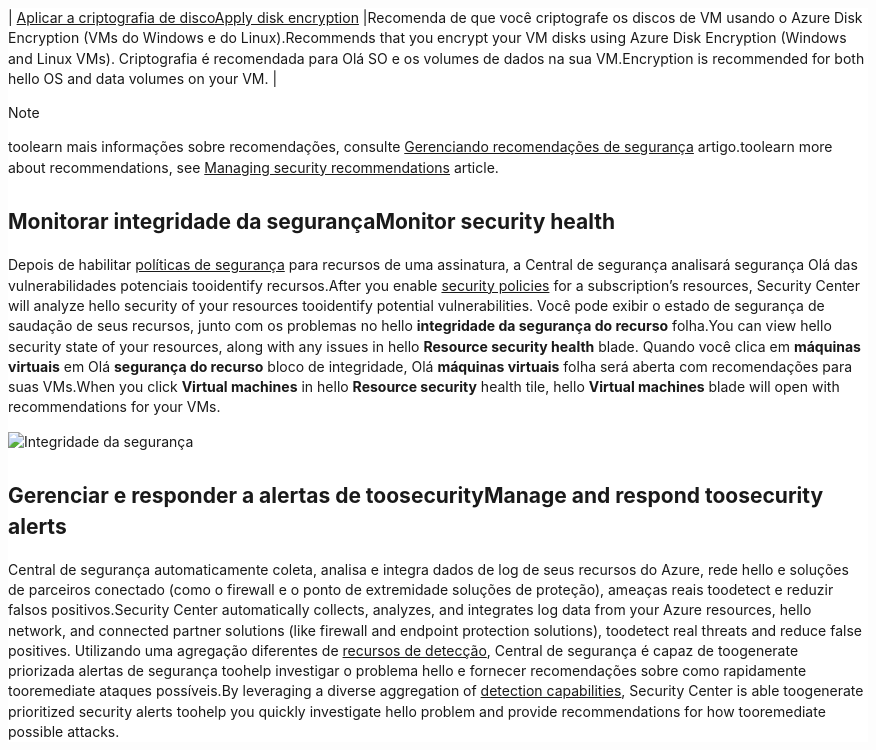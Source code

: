 | [<span data-ttu-id="7ae80-154">Aplicar a criptografia de disco</span><span class="sxs-lookup"><span data-stu-id="7ae80-154">Apply disk encryption</span></span>](security-center-apply-disk-encryption.md) |<span data-ttu-id="7ae80-155">Recomenda de que você criptografe os discos de VM usando o Azure Disk Encryption (VMs do Windows e do Linux).</span><span class="sxs-lookup"><span data-stu-id="7ae80-155">Recommends that you encrypt your VM disks using Azure Disk Encryption (Windows and Linux VMs).</span></span> <span data-ttu-id="7ae80-156">Criptografia é recomendada para Olá SO e os volumes de dados na sua VM.</span><span class="sxs-lookup"><span data-stu-id="7ae80-156">Encryption is recommended for both hello OS and data volumes on your VM.</span></span> |


> [!NOTE]
> <span data-ttu-id="7ae80-157">toolearn mais informações sobre recomendações, consulte [Gerenciando recomendações de segurança](security-center-recommendations.md) artigo.</span><span class="sxs-lookup"><span data-stu-id="7ae80-157">toolearn more about recommendations, see [Managing security recommendations](security-center-recommendations.md) article.</span></span>
> 

## <a name="monitor-security-health"></a><span data-ttu-id="7ae80-158">Monitorar integridade da segurança</span><span class="sxs-lookup"><span data-stu-id="7ae80-158">Monitor security health</span></span>
<span data-ttu-id="7ae80-159">Depois de habilitar [políticas de segurança](security-center-policies.md) para recursos de uma assinatura, a Central de segurança analisará segurança Olá das vulnerabilidades potenciais tooidentify recursos.</span><span class="sxs-lookup"><span data-stu-id="7ae80-159">After you enable [security policies](security-center-policies.md) for a subscription’s resources, Security Center will analyze hello security of your resources tooidentify potential vulnerabilities.</span></span>  <span data-ttu-id="7ae80-160">Você pode exibir o estado de segurança de saudação de seus recursos, junto com os problemas no hello **integridade da segurança do recurso** folha.</span><span class="sxs-lookup"><span data-stu-id="7ae80-160">You can view hello security state of your resources, along with any issues in hello **Resource security health** blade.</span></span> <span data-ttu-id="7ae80-161">Quando você clica em **máquinas virtuais** em Olá **segurança do recurso** bloco de integridade, Olá **máquinas virtuais** folha será aberta com recomendações para suas VMs.</span><span class="sxs-lookup"><span data-stu-id="7ae80-161">When you click **Virtual machines** in hello **Resource security** health tile, hello **Virtual machines** blade will open with recommendations for your VMs.</span></span> 

![Integridade da segurança](./media/security-center-virtual-machine/security-center-virtual-machine-fig2.png)

## <a name="manage-and-respond-toosecurity-alerts"></a><span data-ttu-id="7ae80-163">Gerenciar e responder a alertas de toosecurity</span><span class="sxs-lookup"><span data-stu-id="7ae80-163">Manage and respond toosecurity alerts</span></span>
<span data-ttu-id="7ae80-164">Central de segurança automaticamente coleta, analisa e integra dados de log de seus recursos do Azure, rede hello e soluções de parceiros conectado (como o firewall e o ponto de extremidade soluções de proteção), ameaças reais toodetect e reduzir falsos positivos.</span><span class="sxs-lookup"><span data-stu-id="7ae80-164">Security Center automatically collects, analyzes, and integrates log data from your Azure resources, hello network, and connected partner solutions (like firewall and endpoint protection solutions), toodetect real threats and reduce false positives.</span></span> <span data-ttu-id="7ae80-165">Utilizando uma agregação diferentes de [recursos de detecção](security-center-detection-capabilities.md), Central de segurança é capaz de toogenerate priorizada alertas de segurança toohelp investigar o problema hello e fornecer recomendações sobre como rapidamente tooremediate ataques possíveis.</span><span class="sxs-lookup"><span data-stu-id="7ae80-165">By leveraging a diverse aggregation of [detection capabilities](security-center-detection-capabilities.md), Security Center is able toogenerate prioritized security alerts toohelp you quickly investigate hello problem and provide recommendations for how tooremediate possible attacks.</span></span>
